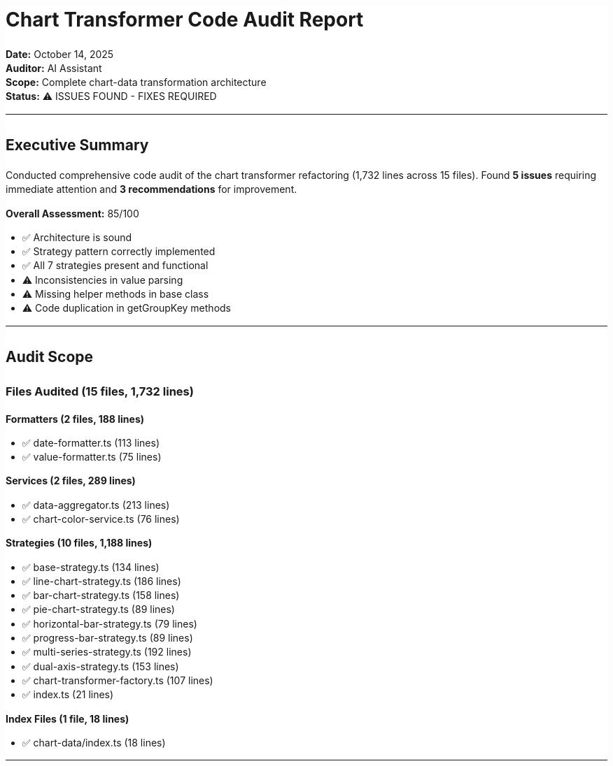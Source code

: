 # Chart Transformer Code Audit Report

**Date:** October 14, 2025  
**Auditor:** AI Assistant  
**Scope:** Complete chart-data transformation architecture  
**Status:** ⚠️ ISSUES FOUND - FIXES REQUIRED

---

## Executive Summary

Conducted comprehensive code audit of the chart transformer refactoring (1,732 lines across 15 files). Found **5 issues** requiring immediate attention and **3 recommendations** for improvement.

**Overall Assessment:** 85/100
- ✅ Architecture is sound
- ✅ Strategy pattern correctly implemented
- ✅ All 7 strategies present and functional
- ⚠️ Inconsistencies in value parsing
- ⚠️ Missing helper methods in base class
- ⚠️ Code duplication in getGroupKey methods

---

## Audit Scope

### Files Audited (15 files, 1,732 lines)

**Formatters (2 files, 188 lines)**
- ✅ date-formatter.ts (113 lines)
- ✅ value-formatter.ts (75 lines)

**Services (2 files, 289 lines)**
- ✅ data-aggregator.ts (213 lines)
- ✅ chart-color-service.ts (76 lines)

**Strategies (10 files, 1,188 lines)**
- ✅ base-strategy.ts (134 lines)
- ✅ line-chart-strategy.ts (186 lines)
- ✅ bar-chart-strategy.ts (158 lines)
- ✅ pie-chart-strategy.ts (89 lines)
- ✅ horizontal-bar-strategy.ts (79 lines)
- ✅ progress-bar-strategy.ts (89 lines)
- ✅ multi-series-strategy.ts (192 lines)
- ✅ dual-axis-strategy.ts (153 lines)
- ✅ chart-transformer-factory.ts (107 lines)
- ✅ index.ts (21 lines)

**Index Files (1 file, 18 lines)**
- ✅ chart-data/index.ts (18 lines)

---
